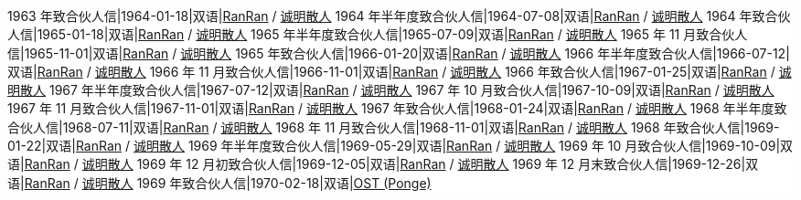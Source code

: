 1963 年致合伙人信|1964-01-18|双语|[RanRan](./Warren_Buffett/Buffett_Partnership_Letters/RanRan/19640118_Letter_RR.md) / [诚明散人](./Warren_Buffett/Buffett_Partnership_Letters/1963_Letter_to_Limited_Partners_CM.md)
1964 年半年度致合伙人信|1964-07-08|双语|[RanRan](./Warren_Buffett/Buffett_Partnership_Letters/RanRan/19640708_Letter_RR.md) / [诚明散人](./Warren_Buffett/Buffett_Partnership_Letters/1964_Semi-annual_Letter_to_Limited_Partners_CM.md)
1964 年致合伙人信|1965-01-18|双语|[RanRan](./Warren_Buffett/Buffett_Partnership_Letters/RanRan/19650118_Letter_RR.md) / [诚明散人](./Warren_Buffett/Buffett_Partnership_Letters/1964_Letter_to_Limited_Partners_CM.md)
1965 年半年度致合伙人信|1965-07-09|双语|[RanRan](./Warren_Buffett/Buffett_Partnership_Letters/RanRan/19650709_Letter_RR.md) / [诚明散人](./Warren_Buffett/Buffett_Partnership_Letters/1965_Semi-annual_Letter_to_Limited_Partners_CM.md)
1965 年 11 月致合伙人信|1965-11-01|双语|[RanRan](./Warren_Buffett/Buffett_Partnership_Letters/RanRan/19651101_Letter_RR.md) / [诚明散人](./Warren_Buffett/Buffett_Partnership_Letters/1965_November_Letter_to_Limited_Partners_CM.md)
1965 年致合伙人信|1966-01-20|双语|[RanRan](./Warren_Buffett/Buffett_Partnership_Letters/RanRan/19660120_Letter_RR.md) / [诚明散人](./Warren_Buffett/Buffett_Partnership_Letters/1965_Letter_to_Limited_Partners_CM.md)
1966 年半年度致合伙人信|1966-07-12|双语|[RanRan](./Warren_Buffett/Buffett_Partnership_Letters/RanRan/19660712_Letter_RR.md) / [诚明散人](./Warren_Buffett/Buffett_Partnership_Letters/1966_Semi-annual_Letter_to_Limited_Partners_CM.md)
1966 年 11 月致合伙人信|1966-11-01|双语|[RanRan](./Warren_Buffett/Buffett_Partnership_Letters/RanRan/19661101_Letter_RR.md) / [诚明散人](./Warren_Buffett/Buffett_Partnership_Letters/1966_November_Letter_to_Limited_Partners_CM.md)
1966 年致合伙人信|1967-01-25|双语|[RanRan](./Warren_Buffett/Buffett_Partnership_Letters/RanRan/19670125_Letter_RR.md) / [诚明散人](./Warren_Buffett/Buffett_Partnership_Letters/1966_Letter_to_Limited_Partners_CM.md)
1967 年半年度致合伙人信|1967-07-12|双语|[RanRan](./Warren_Buffett/Buffett_Partnership_Letters/RanRan/19670712_Letter_RR.md) / [诚明散人](./Warren_Buffett/Buffett_Partnership_Letters/1967_Semi-annual_Letter_to_Limited_Partners_CM.md)
1967 年 10 月致合伙人信|1967-10-09|双语|[RanRan](./Warren_Buffett/Buffett_Partnership_Letters/RanRan/19671009_Letter_RR.md) / [诚明散人](./Warren_Buffett/Buffett_Partnership_Letters/1967_October_Letter_to_Limited_Partners_CM.md)
1967 年 11 月致合伙人信|1967-11-01|双语|[RanRan](./Warren_Buffett/Buffett_Partnership_Letters/RanRan/19671101_Letter_RR.md) / [诚明散人](./Warren_Buffett/Buffett_Partnership_Letters/1967_November_Letter_to_Limited_Partners_CM.md)
1967 年致合伙人信|1968-01-24|双语|[RanRan](./Warren_Buffett/Buffett_Partnership_Letters/RanRan/19680124_Letter_RR.md) / [诚明散人](./Warren_Buffett/Buffett_Partnership_Letters/1967_Letter_to_Limited_Partners_CM.md)
1968 年半年度致合伙人信|1968-07-11|双语|[RanRan](./Warren_Buffett/Buffett_Partnership_Letters/RanRan/19680711_Letter_RR.md) / [诚明散人](./Warren_Buffett/Buffett_Partnership_Letters/1968_Semi-annual_Letter_to_Limited_Partners_CM.md)
1968 年 11 月致合伙人信|1968-11-01|双语|[RanRan](./Warren_Buffett/Buffett_Partnership_Letters/RanRan/19681101_Letter_RR.md) / [诚明散人](./Warren_Buffett/Buffett_Partnership_Letters/1968_November_Letter_to_Limited_Partners_CM.md)
1968 年致合伙人信|1969-01-22|双语|[RanRan](./Warren_Buffett/Buffett_Partnership_Letters/RanRan/19690122_Letter_RR.md) / [诚明散人](./Warren_Buffett/Buffett_Partnership_Letters/1968_Letter_to_Limited_Partners_CM.md)
1969 年半年度致合伙人信|1969-05-29|双语|[RanRan](./Warren_Buffett/Buffett_Partnership_Letters/RanRan/19690529_Letter_RR.md) / [诚明散人](./Warren_Buffett/Buffett_Partnership_Letters/1969_May_Letter_to_Limited_Partners_CM.md)
1969 年 10 月致合伙人信|1969-10-09|双语|[RanRan](./Warren_Buffett/Buffett_Partnership_Letters/RanRan/19691009_Letter_RR.md) / [诚明散人](./Warren_Buffett/Buffett_Partnership_Letters/1969_October_Letter_to_Limited_Partners_CM.md)
1969 年 12 月初致合伙人信|1969-12-05|双语|[RanRan](./Warren_Buffett/Buffett_Partnership_Letters/RanRan/19691205_Letter_RR.md) / [诚明散人](./Warren_Buffett/Buffett_Partnership_Letters/1969_December_5th_Letter_to_Limited_Partners_CM.md)
1969 年 12 月末致合伙人信|1969-12-26|双语|[RanRan](./Warren_Buffett/Buffett_Partnership_Letters/RanRan/19691226_Letter_RR.md) / [诚明散人](./Warren_Buffett/Buffett_Partnership_Letters/1969_December_26th_Letter_to_Limited_Partners_CM.md)
1969 年致合伙人信|1970-02-18|双语|[OST (Ponge)](./Warren_Buffett/Buffett_Partnership_Letters/Letter_to_Partners_19700218.md)